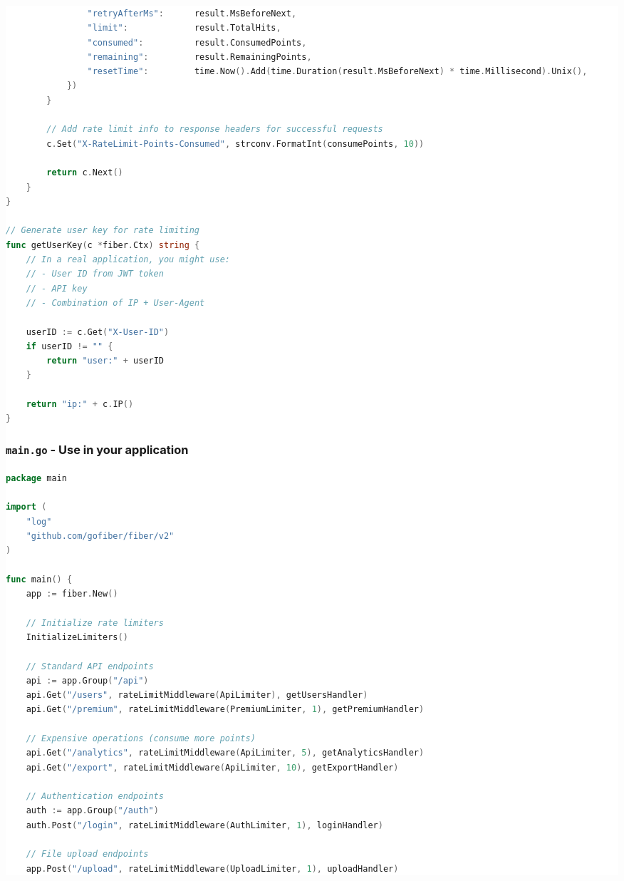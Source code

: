 ```go
                "retryAfterMs":      result.MsBeforeNext,
                "limit":             result.TotalHits,
                "consumed":          result.ConsumedPoints,
                "remaining":         result.RemainingPoints,
                "resetTime":         time.Now().Add(time.Duration(result.MsBeforeNext) * time.Millisecond).Unix(),
            })
        }

        // Add rate limit info to response headers for successful requests
        c.Set("X-RateLimit-Points-Consumed", strconv.FormatInt(consumePoints, 10))

        return c.Next()
    }
}

// Generate user key for rate limiting
func getUserKey(c *fiber.Ctx) string {
    // In a real application, you might use:
    // - User ID from JWT token
    // - API key
    // - Combination of IP + User-Agent

    userID := c.Get("X-User-ID")
    if userID != "" {
        return "user:" + userID
    }

    return "ip:" + c.IP()
}
```

### `main.go` - Use in your application

```go
package main

import (
    "log"
    "github.com/gofiber/fiber/v2"
)

func main() {
    app := fiber.New()

    // Initialize rate limiters
    InitializeLimiters()

    // Standard API endpoints
    api := app.Group("/api")
    api.Get("/users", rateLimitMiddleware(ApiLimiter), getUsersHandler)
    api.Get("/premium", rateLimitMiddleware(PremiumLimiter, 1), getPremiumHandler)

    // Expensive operations (consume more points)
    api.Get("/analytics", rateLimitMiddleware(ApiLimiter, 5), getAnalyticsHandler)
    api.Get("/export", rateLimitMiddleware(ApiLimiter, 10), getExportHandler)

    // Authentication endpoints
    auth := app.Group("/auth")
    auth.Post("/login", rateLimitMiddleware(AuthLimiter, 1), loginHandler)

    // File upload endpoints
    app.Post("/upload", rateLimitMiddleware(UploadLimiter, 1), uploadHandler)
```